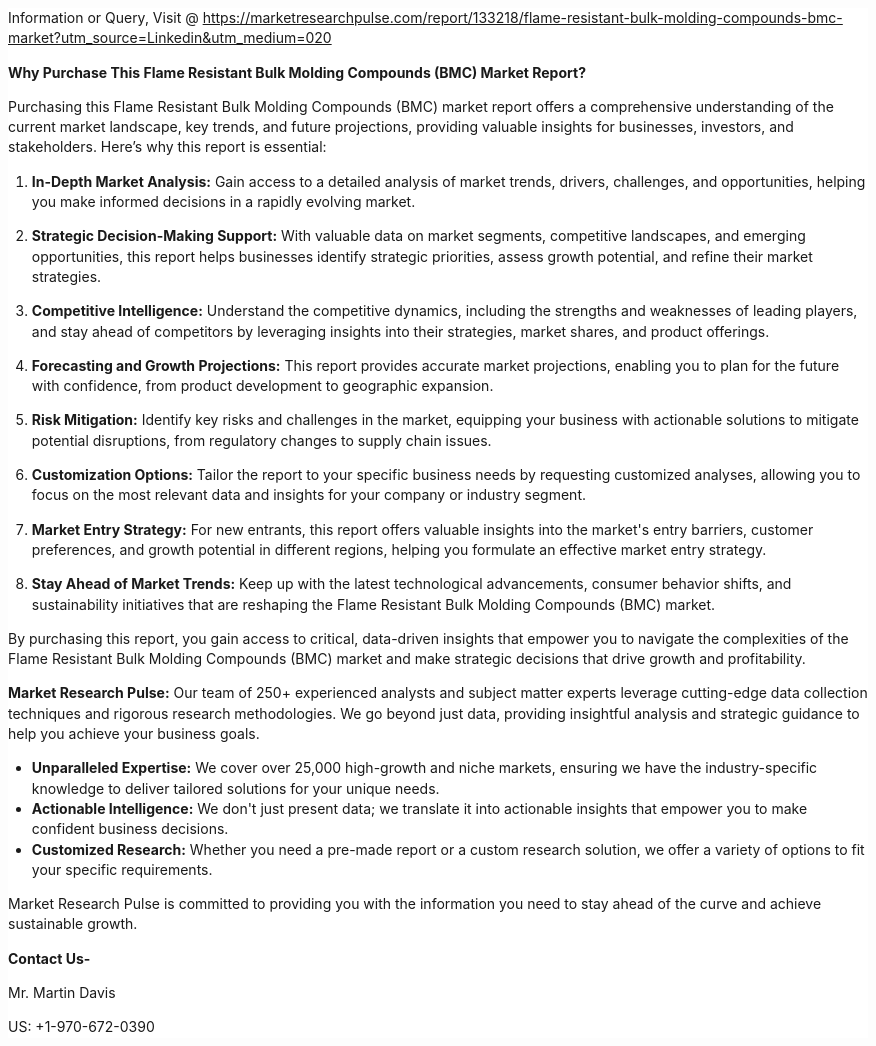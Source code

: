 Information or Query, Visit @&nbsp;<a href="https://marketresearchpulse.com/report/133218/flame-resistant-bulk-molding-compounds-bmc-market?utm_source=Linkedin&utm_medium=020">https://marketresearchpulse.com/report/133218/flame-resistant-bulk-molding-compounds-bmc-market?utm_source=Linkedin&utm_medium=020</a></strong></p><p><strong>Why Purchase This Flame Resistant Bulk Molding Compounds (BMC) Market Report?</strong></p><p>Purchasing this Flame Resistant Bulk Molding Compounds (BMC) market report offers a comprehensive understanding of the current market landscape, key trends, and future projections, providing valuable insights for businesses, investors, and stakeholders. Here&rsquo;s why this report is essential:</p><ol><li><p><strong>In-Depth Market Analysis:</strong> Gain access to a detailed analysis of market trends, drivers, challenges, and opportunities, helping you make informed decisions in a rapidly evolving market.</p></li><li><p><strong>Strategic Decision-Making Support:</strong> With valuable data on market segments, competitive landscapes, and emerging opportunities, this report helps businesses identify strategic priorities, assess growth potential, and refine their market strategies.</p></li><li><p><strong>Competitive Intelligence:</strong> Understand the competitive dynamics, including the strengths and weaknesses of leading players, and stay ahead of competitors by leveraging insights into their strategies, market shares, and product offerings.</p></li><li><p><strong>Forecasting and Growth Projections:</strong> This report provides accurate market projections, enabling you to plan for the future with confidence, from product development to geographic expansion.</p></li><li><p><strong>Risk Mitigation:</strong> Identify key risks and challenges in the market, equipping your business with actionable solutions to mitigate potential disruptions, from regulatory changes to supply chain issues.</p></li><li><p><strong>Customization Options:</strong> Tailor the report to your specific business needs by requesting customized analyses, allowing you to focus on the most relevant data and insights for your company or industry segment.</p></li><li><p><strong>Market Entry Strategy:</strong> For new entrants, this report offers valuable insights into the market's entry barriers, customer preferences, and growth potential in different regions, helping you formulate an effective market entry strategy.</p></li><li><p><strong>Stay Ahead of Market Trends:</strong> Keep up with the latest technological advancements, consumer behavior shifts, and sustainability initiatives that are reshaping the Flame Resistant Bulk Molding Compounds (BMC) market.</p></li></ol><p>By purchasing this report, you gain access to critical, data-driven insights that empower you to navigate the complexities of the Flame Resistant Bulk Molding Compounds (BMC) market and make strategic decisions that drive growth and profitability.</p><p><strong>Market Research Pulse:</strong>&nbsp;Our team of 250+ experienced analysts and subject matter experts leverage cutting-edge data collection techniques and rigorous research methodologies. We go beyond just data, providing insightful analysis and strategic guidance to help you achieve your business goals.</p><ul><li><strong>Unparalleled Expertise:</strong>&nbsp;We cover over 25,000 high-growth and niche markets, ensuring we have the industry-specific knowledge to deliver tailored solutions for your unique needs.</li><li><strong>Actionable Intelligence:</strong>&nbsp;We don't just present data; we translate it into actionable insights that empower you to make confident business decisions.</li><li><strong>Customized Research:</strong>&nbsp;Whether you need a pre-made report or a custom research solution, we offer a variety of options to fit your specific requirements.</li></ul><p>Market Research Pulse is committed to providing you with the information you need to stay ahead of the curve and achieve sustainable growth.</p><p><strong>Contact Us-</strong></p><p>Mr. Martin Davis</p><p>US: +1-970-672-0390</p>
